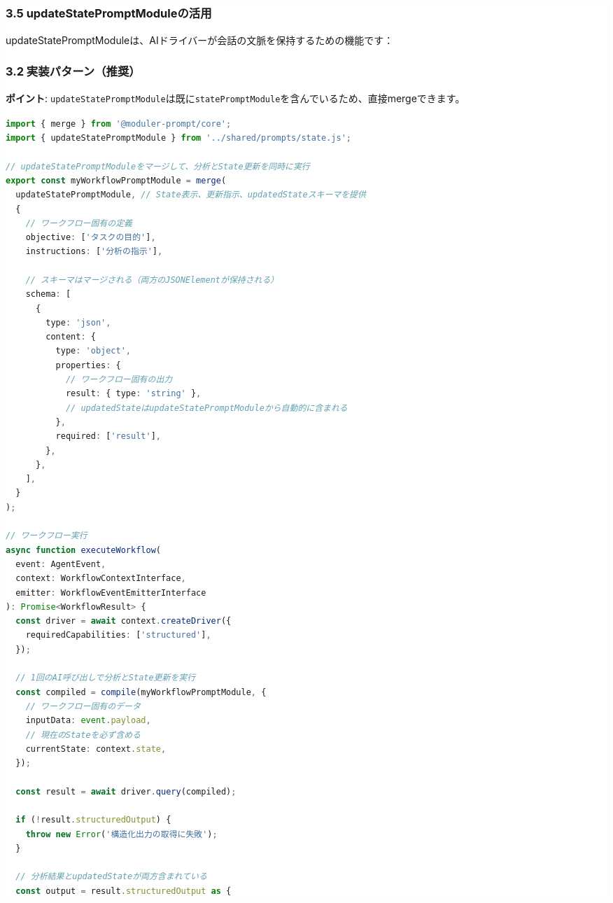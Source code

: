 ### 3.5 updateStatePromptModuleの活用

updateStatePromptModuleは、AIドライバーが会話の文脈を保持するための機能です：

### 3.2 実装パターン（推奨）

**ポイント**: `updateStatePromptModule`は既に`statePromptModule`を含んでいるため、直接mergeできます。

```typescript
import { merge } from '@moduler-prompt/core';
import { updateStatePromptModule } from '../shared/prompts/state.js';

// updateStatePromptModuleをマージして、分析とState更新を同時に実行
export const myWorkflowPromptModule = merge(
  updateStatePromptModule, // State表示、更新指示、updatedStateスキーマを提供
  {
    // ワークフロー固有の定義
    objective: ['タスクの目的'],
    instructions: ['分析の指示'],

    // スキーマはマージされる（両方のJSONElementが保持される）
    schema: [
      {
        type: 'json',
        content: {
          type: 'object',
          properties: {
            // ワークフロー固有の出力
            result: { type: 'string' },
            // updatedStateはupdateStatePromptModuleから自動的に含まれる
          },
          required: ['result'],
        },
      },
    ],
  }
);

// ワークフロー実行
async function executeWorkflow(
  event: AgentEvent,
  context: WorkflowContextInterface,
  emitter: WorkflowEventEmitterInterface
): Promise<WorkflowResult> {
  const driver = await context.createDriver({
    requiredCapabilities: ['structured'],
  });

  // 1回のAI呼び出しで分析とState更新を実行
  const compiled = compile(myWorkflowPromptModule, {
    // ワークフロー固有のデータ
    inputData: event.payload,
    // 現在のStateを必ず含める
    currentState: context.state,
  });

  const result = await driver.query(compiled);

  if (!result.structuredOutput) {
    throw new Error('構造化出力の取得に失敗');
  }

  // 分析結果とupdatedStateが両方含まれている
  const output = result.structuredOutput as {
```